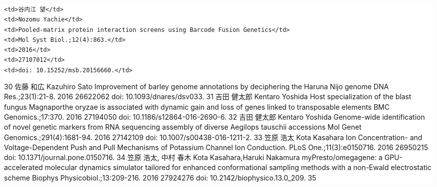     <td>谷内江 望</td>
    <td>Nozomu Yachie</td>
    <td>Pooled-matrix protein interaction screens using Barcode Fusion Genetics</td>
    <td>Mol Syst Biol.;12(4):863.</td>
    <td>2016</td>
    <td>27107012</td>
    <td>doi: 10.15252/msb.20156660.</td>
</tr>
<tr>
    <td>30</td>
    <td>佐藤 和広</td>
    <td>Kazuhiro Sato</td>
    <td>Improvement of barley genome annotations by deciphering the Haruna Nijo genome</td>
    <td>DNA Res.;23(1):21-8.</td>
    <td>2016</td>
    <td>26622062</td>
    <td>doi: 10.1093/dnares/dsv033.</td>
</tr>
<tr>
    <td>31</td>
    <td>吉田 健太郎</td>
    <td>Kentaro Yoshida</td>
    <td>Host specialization of the blast fungus Magnaporthe oryzae is associated with dynamic gain and loss of genes linked to transposable elements</td>
    <td>BMC Genomics.;17:370.</td>
    <td>2016</td>
    <td>27194050</td>
    <td>doi: 10.1186/s12864-016-2690-6.</td>
</tr>
<tr>
    <td>32</td>
    <td>吉田 健太郎</td>
    <td>Kentaro Yoshida</td>
    <td>Genome-wide identification of novel genetic markers from RNA sequencing assembly of diverse Aegilops tauschii accessions</td>
    <td>Mol Genet Genomics.;291(4):1681-94.</td>
    <td>2016</td>
    <td>27142109</td>
    <td>doi: 10.1007/s00438-016-1211-2.</td>
</tr>
<tr>
    <td>33</td>
    <td>笠原 浩太</td>
    <td>Kota Kasahara</td>
    <td>Ion Concentration- and Voltage-Dependent Push and Pull Mechanisms of Potassium Channel Ion Conduction.</td>
    <td>PLoS One.;11(3):e0150716.</td>
    <td>2016</td>
    <td>26950215</td>
    <td>doi: 10.1371/journal.pone.0150716.</td>
</tr>
<tr>
    <td>34</td>
    <td>笠原 浩太, 中村 春木</td>
    <td>Kota Kasahara,Haruki Nakamura</td>
    <td>myPresto/omegagene: a GPU-accelerated molecular dynamics simulator tailored for enhanced conformational sampling methods with a non-Ewald electrostatic scheme</td>
    <td>Biophys Physicobiol.;13:209-216.</td>
    <td>2016</td>
    <td>27924276</td>
    <td>doi: 10.2142/biophysico.13.0_209. </td>
</tr>
<tr>
    <td>35</td>